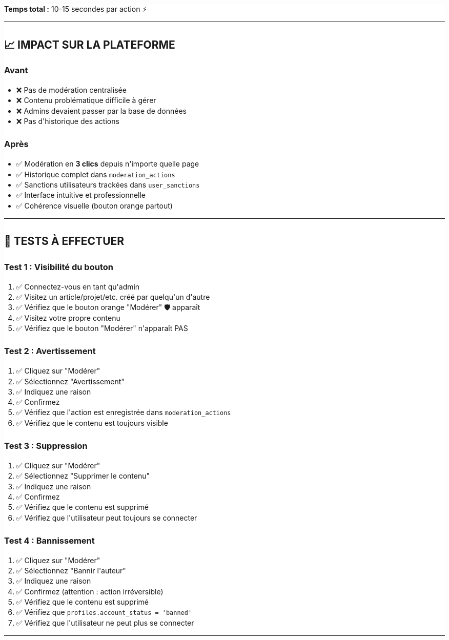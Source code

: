
**Temps total :** 10-15 secondes par action ⚡

---

## 📈 **IMPACT SUR LA PLATEFORME**

### **Avant**
- ❌ Pas de modération centralisée
- ❌ Contenu problématique difficile à gérer
- ❌ Admins devaient passer par la base de données
- ❌ Pas d'historique des actions

### **Après**
- ✅ Modération en **3 clics** depuis n'importe quelle page
- ✅ Historique complet dans `moderation_actions`
- ✅ Sanctions utilisateurs trackées dans `user_sanctions`
- ✅ Interface intuitive et professionnelle
- ✅ Cohérence visuelle (bouton orange partout)

---

## 🧪 **TESTS À EFFECTUER**

### **Test 1 : Visibilité du bouton**
1. ✅ Connectez-vous en tant qu'admin
2. ✅ Visitez un article/projet/etc. créé par quelqu'un d'autre
3. ✅ Vérifiez que le bouton orange "Modérer" 🛡️ apparaît
4. ✅ Visitez votre propre contenu
5. ✅ Vérifiez que le bouton "Modérer" n'apparaît PAS

### **Test 2 : Avertissement**
1. ✅ Cliquez sur "Modérer"
2. ✅ Sélectionnez "Avertissement"
3. ✅ Indiquez une raison
4. ✅ Confirmez
5. ✅ Vérifiez que l'action est enregistrée dans `moderation_actions`
6. ✅ Vérifiez que le contenu est toujours visible

### **Test 3 : Suppression**
1. ✅ Cliquez sur "Modérer"
2. ✅ Sélectionnez "Supprimer le contenu"
3. ✅ Indiquez une raison
4. ✅ Confirmez
5. ✅ Vérifiez que le contenu est supprimé
6. ✅ Vérifiez que l'utilisateur peut toujours se connecter

### **Test 4 : Bannissement**
1. ✅ Cliquez sur "Modérer"
2. ✅ Sélectionnez "Bannir l'auteur"
3. ✅ Indiquez une raison
4. ✅ Confirmez (attention : action irréversible)
5. ✅ Vérifiez que le contenu est supprimé
6. ✅ Vérifiez que `profiles.account_status = 'banned'`
7. ✅ Vérifiez que l'utilisateur ne peut plus se connecter

---